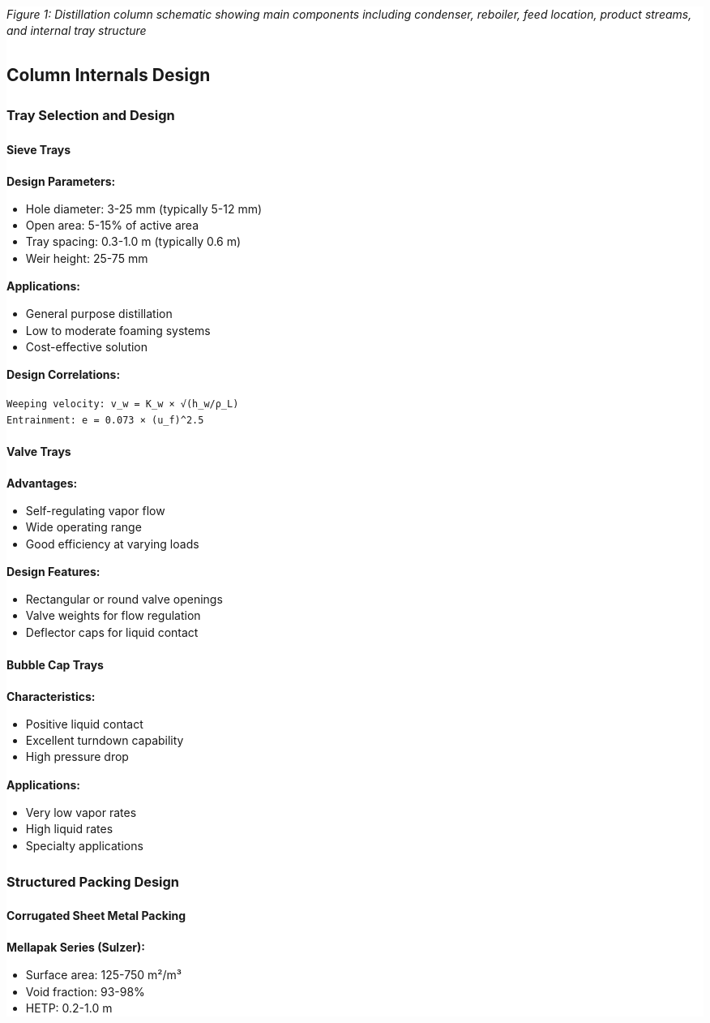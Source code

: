 *Figure 1: Distillation column schematic showing main components including condenser, reboiler, feed location, product streams, and internal tray structure*

## Column Internals Design

### Tray Selection and Design

#### Sieve Trays
**Design Parameters:**
- Hole diameter: 3-25 mm (typically 5-12 mm)
- Open area: 5-15% of active area
- Tray spacing: 0.3-1.0 m (typically 0.6 m)
- Weir height: 25-75 mm

**Applications:**
- General purpose distillation
- Low to moderate foaming systems
- Cost-effective solution

**Design Correlations:**
```
Weeping velocity: v_w = K_w × √(h_w/ρ_L)
Entrainment: e = 0.073 × (u_f)^2.5
```

#### Valve Trays
**Advantages:**
- Self-regulating vapor flow
- Wide operating range
- Good efficiency at varying loads

**Design Features:**
- Rectangular or round valve openings
- Valve weights for flow regulation
- Deflector caps for liquid contact

#### Bubble Cap Trays
**Characteristics:**
- Positive liquid contact
- Excellent turndown capability
- High pressure drop

**Applications:**
- Very low vapor rates
- High liquid rates
- Specialty applications

### Structured Packing Design

#### Corrugated Sheet Metal Packing

**Mellapak Series (Sulzer):**
- Surface area: 125-750 m²/m³
- Void fraction: 93-98%
- HETP: 0.2-1.0 m
